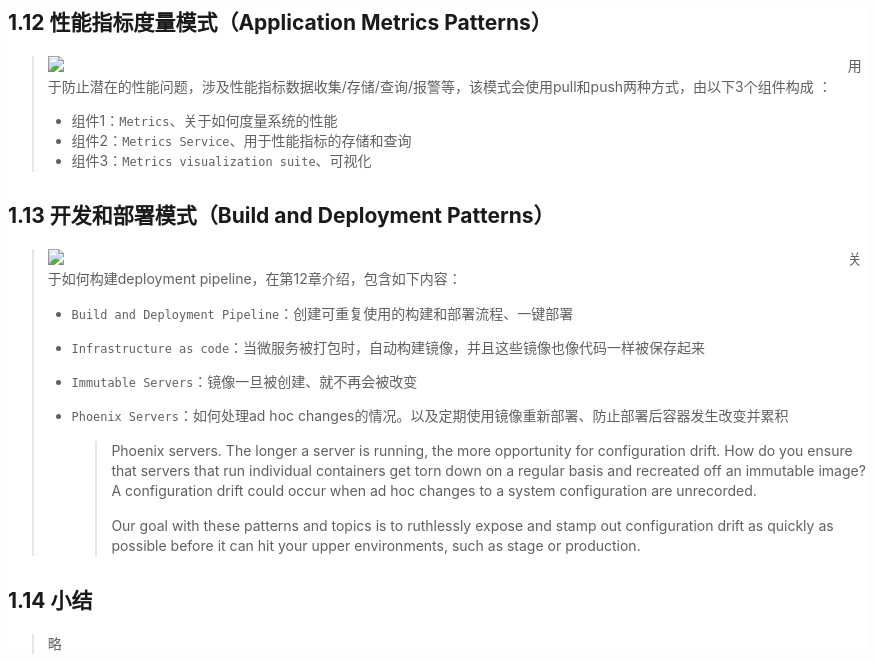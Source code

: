## 1.12 性能指标度量模式（Application Metrics Patterns）

> <img src="https://raw.githubusercontent.com/kenfang119/pics/main/microservice/smia_ch01_metrics_pattern.jpg" align='left' style="float:left;width:800px;"/>
>
> 
>
> 用于防止潜在的性能问题，涉及性能指标数据收集/存储/查询/报警等，该模式会使用pull和push两种方式，由以下3个组件构成 ：
>
> * 组件1：`Metrics`、关于如何度量系统的性能
> * 组件2：`Metrics Service`、用于性能指标的存储和查询 
> * 组件3：`Metrics visualization suite`、可视化

## 1.13 开发和部署模式（Build and Deployment Patterns）

> <img src="https://raw.githubusercontent.com/kenfang119/pics/main/microservice/smia_ch01_deploy_pattern.jpg" align='left' style="float:left;width:800px;" />
>
> 
>
> 关于如何构建deployment pipeline，在第12章介绍，包含如下内容：
>
> * `Build and Deployment Pipeline`：创建可重复使用的构建和部署流程、一键部署
>
> * `Infrastructure as code`：当微服务被打包时，自动构建镜像，并且这些镜像也像代码一样被保存起来
>
> * `Immutable Servers`：镜像一旦被创建、就不再会被改变
>
> * `Phoenix Servers`：如何处理ad hoc changes的情况。以及定期使用镜像重新部署、防止部署后容器发生改变并累积
>
>     > Phoenix servers. The longer a server is running, the more opportunity for configuration drift. How do you ensure that servers that run individual containers get torn down on a regular basis and recreated off an immutable image? A configuration drift could occur when ad hoc changes to a system configuration are unrecorded.
>     >
>     > Our goal with these patterns and topics is to ruthlessly expose and stamp out configuration drift as quickly as possible before it can hit your upper environments, such as stage or production.

## 1.14 小结

> 略

